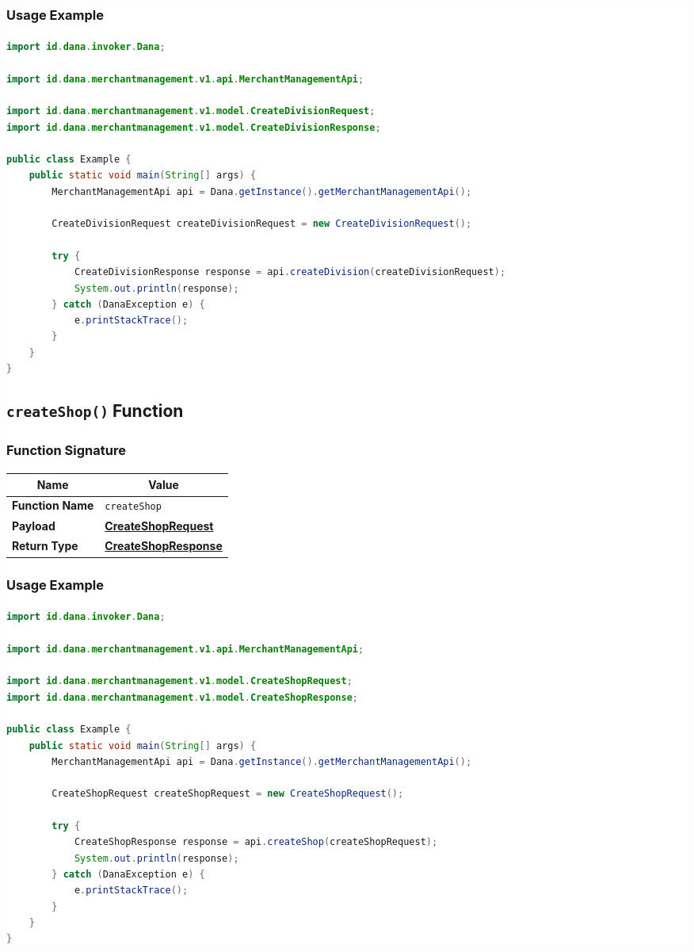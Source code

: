 ### Usage Example
```java
import id.dana.invoker.Dana;

import id.dana.merchantmanagement.v1.api.MerchantManagementApi;

import id.dana.merchantmanagement.v1.model.CreateDivisionRequest;
import id.dana.merchantmanagement.v1.model.CreateDivisionResponse;

public class Example {
    public static void main(String[] args) {
        MerchantManagementApi api = Dana.getInstance().getMerchantManagementApi();

        CreateDivisionRequest createDivisionRequest = new CreateDivisionRequest();

        try {
            CreateDivisionResponse response = api.createDivision(createDivisionRequest);
            System.out.println(response);
        } catch (DanaException e) {
            e.printStackTrace();
        }
    }
}
```

<a name="createShop"></a>
## `createShop()` Function

### Function Signature
| Name | Value |
| - | - |
| **Function Name** | `createShop` |
| **Payload** | [**CreateShopRequest**](../model/CreateShopRequest.md) |
| **Return Type** | [**CreateShopResponse**](../model/CreateShopResponse.md) |

### Usage Example
```java
import id.dana.invoker.Dana;

import id.dana.merchantmanagement.v1.api.MerchantManagementApi;

import id.dana.merchantmanagement.v1.model.CreateShopRequest;
import id.dana.merchantmanagement.v1.model.CreateShopResponse;

public class Example {
    public static void main(String[] args) {
        MerchantManagementApi api = Dana.getInstance().getMerchantManagementApi();

        CreateShopRequest createShopRequest = new CreateShopRequest();

        try {
            CreateShopResponse response = api.createShop(createShopRequest);
            System.out.println(response);
        } catch (DanaException e) {
            e.printStackTrace();
        }
    }
}
```